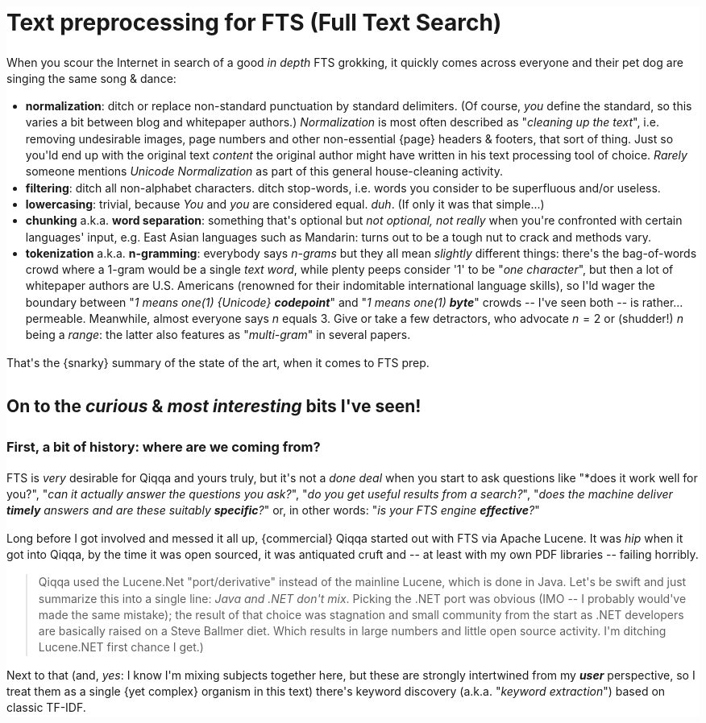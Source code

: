 # Text preprocessing for FTS (Full Text Search)

When you scour the Internet in search of a good *in depth* FTS grokking, it quickly comes across everyone and their pet dog are singing the same song & dance:

- **normalization**: ditch or replace non-standard punctuation by standard delimiters. (Of course, *you* define the standard, so this varies a bit between blog and whitepaper authors.) *Normalization* is most often described as "*cleaning up the text*", i.e. removing undesirable images, page numbers and other non-essential {page} headers & footers, that sort of thing. Just so you'ld end up with the original text *content* the original author might have written in his text processing tool of choice. *Rarely* someone mentions *Unicode Normalization* as part of this general house-cleaning activity.
- **filtering**: ditch all non-alphabet characters. ditch stop-words, i.e. words you consider to be superfluous and/or useless.
- **lowercasing**: trivial, because *You* and *you* are considered equal. *duh*. (If only it was that simple...)
- **chunking** a.k.a. **word separation**: something that's optional but *not optional, not really* when you're confronted with certain languages' input, e.g. East Asian languages such as Mandarin: turns out to be a tough nut to crack and methods vary.
- **tokenization** a.k.a. **n-gramming**: everybody says *n-grams* but they all mean *slightly* different things: there's the bag-of-words crowd where a 1-gram would be a single *text word*, while plenty peeps consider '1' to be "*one character*", but then a lot of whitepaper authors are U.S. Americans (renowned for their indomitable international language skills), so I'ld wager the boundary between "*1 means one(1) {Unicode} **codepoint***" and  "*1 means one(1) **byte***" crowds -- I've seen both -- is rather... permeable. Meanwhile, almost everyone says $n$ equals $3$. Give or take a few detractors, who advocate $n = 2$ or (shudder!) $n$ being a *range*: the latter also features as "*multi-gram*" in several papers.

That's the {snarky} summary of the state of the art, when it comes to FTS prep.

## On to the *curious* & *most interesting* bits I've seen!

### First, a bit of history: where are we coming from?

FTS is *very* desirable for Qiqqa and yours truly, but it's not a *done deal* when you start to ask questions like "*does it work well for you?", "*can it actually answer the questions you ask?*", "*do you get useful results from a search?*", "*does the machine deliver **timely** answers and are these suitably **specific**?*" or, in other words: "*is your FTS engine **effective**?*"

Long before I got involved and messed it all up, {commercial} Qiqqa started out with FTS via Apache Lucene. It was *hip* when it got into Qiqqa, by the time it was open sourced, it was antiquated cruft and -- at least with my own PDF libraries -- failing horribly.

> Qiqqa used the Lucene.Net "port/derivative" instead of the mainline Lucene, which is done in Java. Let's be swift and just summarize this into a single line: *Java and .NET don't mix*. Picking the .NET port was obvious (IMO -- I probably would've made the same mistake); the result of that choice was stagnation and small community from the start as .NET developers are basically raised on a Steve Ballmer diet. Which results in large numbers and little open source activity. I'm ditching Lucene.NET first chance I get.)

Next to that (and, *yes*: I know I'm mixing subjects together here, but these are strongly intertwined from my ***user*** perspective, so I treat them as a single {yet complex} organism in this text) there's keyword discovery (a.k.a. "*keyword extraction*") based on classic TF-IDF. 
